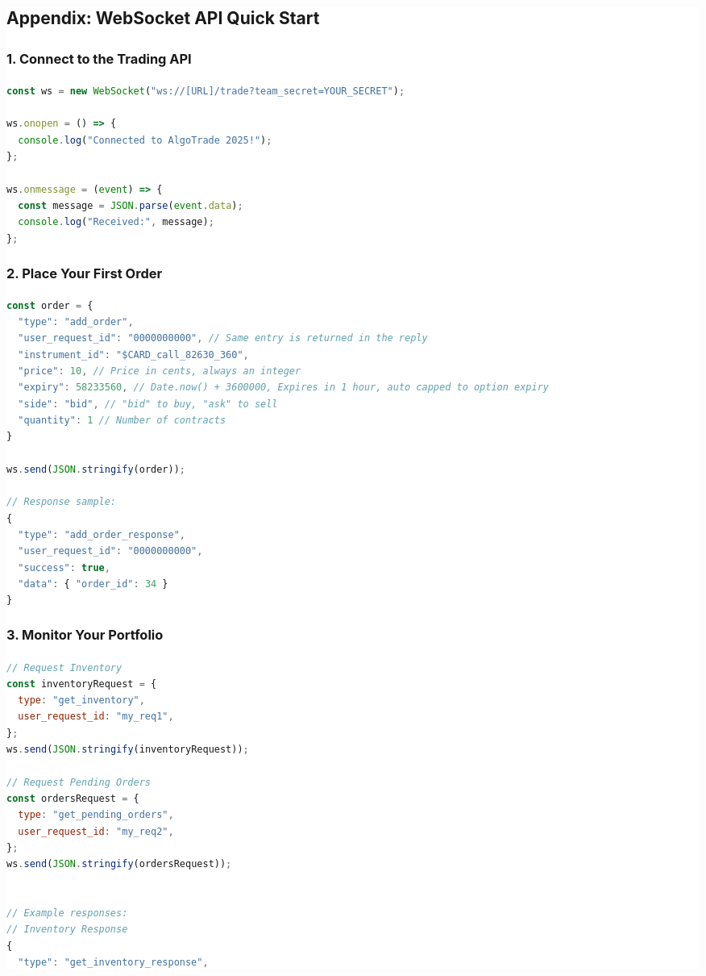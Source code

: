 
## Appendix: WebSocket API Quick Start

### 1. Connect to the Trading API

```javascript
const ws = new WebSocket("ws://[URL]/trade?team_secret=YOUR_SECRET");

ws.onopen = () => {
  console.log("Connected to AlgoTrade 2025!");
};

ws.onmessage = (event) => {
  const message = JSON.parse(event.data);
  console.log("Received:", message);
};
```

### 2. Place Your First Order

```javascript
const order = {
  "type": "add_order",
  "user_request_id": "0000000000", // Same entry is returned in the reply
  "instrument_id": "$CARD_call_82630_360",
  "price": 10, // Price in cents, always an integer
  "expiry": 58233560, // Date.now() + 3600000, Expires in 1 hour, auto capped to option expiry
  "side": "bid", // "bid" to buy, "ask" to sell
  "quantity": 1 // Number of contracts
}

ws.send(JSON.stringify(order));

// Response sample:
{
  "type": "add_order_response",
  "user_request_id": "0000000000",
  "success": true,
  "data": { "order_id": 34 }
}
```

### 3. Monitor Your Portfolio

```javascript
// Request Inventory
const inventoryRequest = {
  type: "get_inventory",
  user_request_id: "my_req1",
};
ws.send(JSON.stringify(inventoryRequest));

// Request Pending Orders
const ordersRequest = {
  type: "get_pending_orders",
  user_request_id: "my_req2",
};
ws.send(JSON.stringify(ordersRequest));


// Example responses:
// Inventory Response
{
  "type": "get_inventory_response",
```